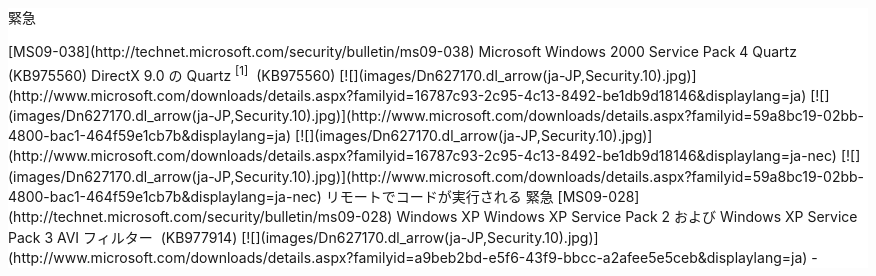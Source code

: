 緊急
</td>
<td style="border:1px solid black;">
[MS09-038](http://technet.microsoft.com/security/bulletin/ms09-038)
</td>
</tr>
<tr class="alternateRow">
<td style="border:1px solid black;">
Microsoft Windows 2000 Service Pack 4
</td>
<td style="border:1px solid black;">
Quartz   
(KB975560)  
DirectX 9.0 の Quartz <sup>[1]</sup>   
(KB975560)
</td>
<td style="border:1px solid black;">
[![](images/Dn627170.dl_arrow(ja-JP,Security.10).jpg)](http://www.microsoft.com/downloads/details.aspx?familyid=16787c93-2c95-4c13-8492-be1db9d18146&displaylang=ja)  
[![](images/Dn627170.dl_arrow(ja-JP,Security.10).jpg)](http://www.microsoft.com/downloads/details.aspx?familyid=59a8bc19-02bb-4800-bac1-464f59e1cb7b&displaylang=ja)
</td>
<td style="border:1px solid black;">
[![](images/Dn627170.dl_arrow(ja-JP,Security.10).jpg)](http://www.microsoft.com/downloads/details.aspx?familyid=16787c93-2c95-4c13-8492-be1db9d18146&amp;displaylang=ja-nec)  
[![](images/Dn627170.dl_arrow(ja-JP,Security.10).jpg)](http://www.microsoft.com/downloads/details.aspx?familyid=59a8bc19-02bb-4800-bac1-464f59e1cb7b&amp;displaylang=ja-nec)
</td>
<td style="border:1px solid black;">
リモートでコードが実行される
</td>
<td style="border:1px solid black;">
緊急
</td>
<td style="border:1px solid black;">
[MS09-028](http://technet.microsoft.com/security/bulletin/ms09-028)
</td>
</tr>
<tr>
<th colspan="7">
Windows XP
</th>
</tr>
<tr>
<td style="border:1px solid black;">
Windows XP Service Pack 2 および Windows XP Service Pack 3
</td>
<td style="border:1px solid black;">
AVI フィルター   
(KB977914)
</td>
<td style="border:1px solid black;">
[![](images/Dn627170.dl_arrow(ja-JP,Security.10).jpg)](http://www.microsoft.com/downloads/details.aspx?familyid=a9beb2bd-e5f6-43f9-bbcc-a2afee5e5ceb&displaylang=ja)
</td>
<td style="border:1px solid black;">
-
</td>
<td style="border:1px solid black;">